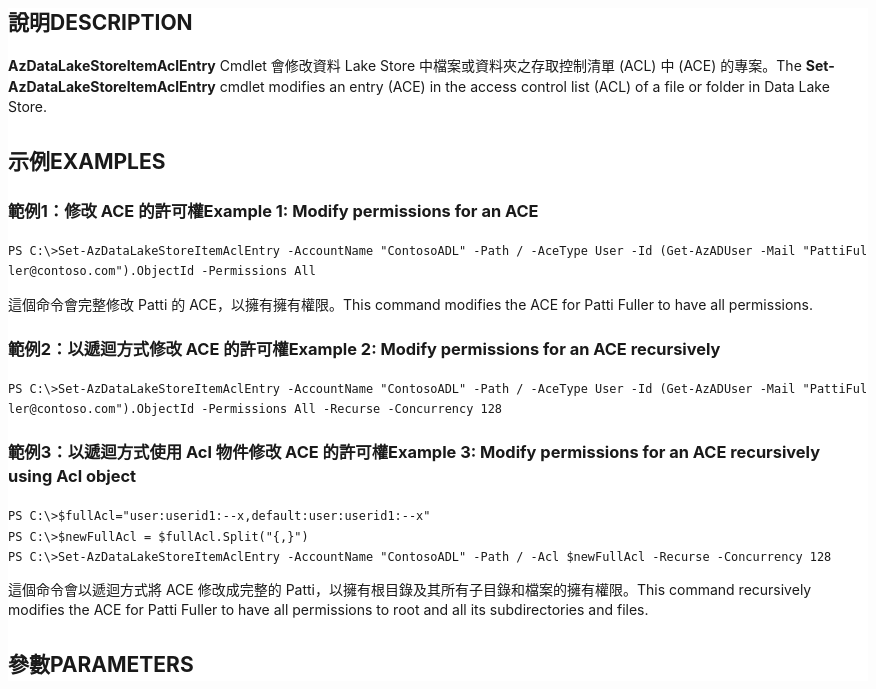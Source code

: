 ## <span data-ttu-id="f77d1-107">說明</span><span class="sxs-lookup"><span data-stu-id="f77d1-107">DESCRIPTION</span></span>
<span data-ttu-id="f77d1-108">**AzDataLakeStoreItemAclEntry** Cmdlet 會修改資料 Lake Store 中檔案或資料夾之存取控制清單 (ACL) 中 (ACE) 的專案。</span><span class="sxs-lookup"><span data-stu-id="f77d1-108">The **Set-AzDataLakeStoreItemAclEntry** cmdlet modifies an entry (ACE) in the access control list (ACL) of a file or folder in Data Lake Store.</span></span>

## <span data-ttu-id="f77d1-109">示例</span><span class="sxs-lookup"><span data-stu-id="f77d1-109">EXAMPLES</span></span>

### <span data-ttu-id="f77d1-110">範例1：修改 ACE 的許可權</span><span class="sxs-lookup"><span data-stu-id="f77d1-110">Example 1: Modify permissions for an ACE</span></span>
```
PS C:\>Set-AzDataLakeStoreItemAclEntry -AccountName "ContosoADL" -Path / -AceType User -Id (Get-AzADUser -Mail "PattiFuller@contoso.com").ObjectId -Permissions All
```

<span data-ttu-id="f77d1-111">這個命令會完整修改 Patti 的 ACE，以擁有擁有權限。</span><span class="sxs-lookup"><span data-stu-id="f77d1-111">This command modifies the ACE for Patti Fuller to have all permissions.</span></span>

### <span data-ttu-id="f77d1-112">範例2：以遞迴方式修改 ACE 的許可權</span><span class="sxs-lookup"><span data-stu-id="f77d1-112">Example 2: Modify permissions for an ACE recursively</span></span>
```
PS C:\>Set-AzDataLakeStoreItemAclEntry -AccountName "ContosoADL" -Path / -AceType User -Id (Get-AzADUser -Mail "PattiFuller@contoso.com").ObjectId -Permissions All -Recurse -Concurrency 128
```

### <span data-ttu-id="f77d1-113">範例3：以遞迴方式使用 Acl 物件修改 ACE 的許可權</span><span class="sxs-lookup"><span data-stu-id="f77d1-113">Example 3: Modify permissions for an ACE recursively using Acl object</span></span>
```
PS C:\>$fullAcl="user:userid1:--x,default:user:userid1:--x"
PS C:\>$newFullAcl = $fullAcl.Split("{,}")
PS C:\>Set-AzDataLakeStoreItemAclEntry -AccountName "ContosoADL" -Path / -Acl $newFullAcl -Recurse -Concurrency 128
```

<span data-ttu-id="f77d1-114">這個命令會以遞迴方式將 ACE 修改成完整的 Patti，以擁有根目錄及其所有子目錄和檔案的擁有權限。</span><span class="sxs-lookup"><span data-stu-id="f77d1-114">This command recursively modifies the ACE for Patti Fuller to have all permissions to root and all its subdirectories and files.</span></span>

## <span data-ttu-id="f77d1-115">參數</span><span class="sxs-lookup"><span data-stu-id="f77d1-115">PARAMETERS</span></span>
